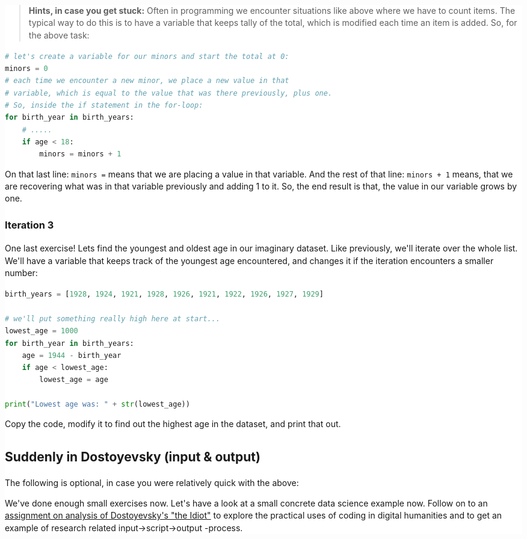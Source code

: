 > **Hints, in case you get stuck:** Often in programming we encounter situations like above where we have to count items. The typical way to do this is to have a variable that keeps tally of the total, which is modified each time an item is added. So, for the above task:

```python
# let's create a variable for our minors and start the total at 0:
minors = 0
# each time we encounter a new minor, we place a new value in that
# variable, which is equal to the value that was there previously, plus one.
# So, inside the if statement in the for-loop:
for birth_year in birth_years:
    # .....
    if age < 18:
        minors = minors + 1
```

On that last line: `minors =` means that we are placing a value in that variable. And the rest of that line: `minors + 1` means, that we are recovering what was in that variable previously and adding 1 to it. So, the end result is that, the value in our variable grows by one.

### Iteration 3

One last exercise! Lets find the youngest and oldest age in our imaginary dataset. Like previously, we'll iterate over the whole list. We'll have a variable that keeps track of the youngest age encountered, and changes it if the iteration encounters a smaller number:

```python
birth_years = [1928, 1924, 1921, 1928, 1926, 1921, 1922, 1926, 1927, 1929]

# we'll put something really high here at start... 
lowest_age = 1000
for birth_year in birth_years:
    age = 1944 - birth_year
    if age < lowest_age:
        lowest_age = age

print("Lowest age was: " + str(lowest_age))

```

Copy the code, modify it to find out the highest age in the dataset, and print that out.

## Suddenly in Dostoyevsky (input & output)

The following is optional, in case you were relatively quick with the above:

We've done enough small exercises now. Let's have a look at a small concrete data science example now. Follow on to an [assignment on analysis of Dostoyevsky's "the Idiot"](./suddenly.md) to explore the practical uses of coding in digital humanities and to get an example of research related input->script->output -process.
